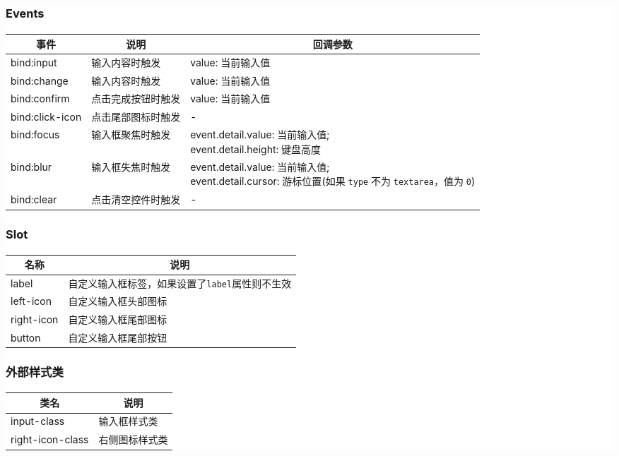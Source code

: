 ### Events

| 事件 | 说明 | 回调参数 |
|-----------|-----------|-----------|
| bind:input | 输入内容时触发 | value: 当前输入值 |
| bind:change | 输入内容时触发 | value: 当前输入值 |
| bind:confirm | 点击完成按钮时触发 | value: 当前输入值 |
| bind:click-icon | 点击尾部图标时触发 | - |
| bind:focus | 输入框聚焦时触发 | event.detail.value: 当前输入值; <br>event.detail.height: 键盘高度 |
| bind:blur | 输入框失焦时触发 | event.detail.value: 当前输入值; <br>event.detail.cursor: 游标位置(如果 `type` 不为 `textarea`，值为 `0`) |
| bind:clear | 点击清空控件时触发 | - |

### Slot

| 名称 | 说明 |
|-----------|-----------|
| label | 自定义输入框标签，如果设置了`label`属性则不生效 |
| left-icon | 自定义输入框头部图标 |
| right-icon | 自定义输入框尾部图标 |
| button | 自定义输入框尾部按钮 |

### 外部样式类

| 类名 | 说明 |
|-----------|-----------|
| input-class | 输入框样式类 |
| right-icon-class | 右侧图标样式类 |
